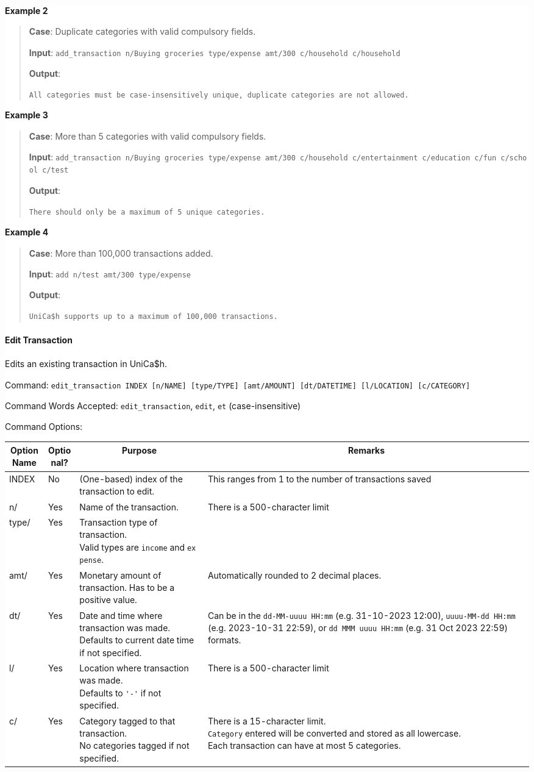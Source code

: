 
**Example 2**

> **Case**: Duplicate categories with valid compulsory fields.
>
> **Input**: `add_transaction n/Buying groceries type/expense amt/300 c/household c/household`
>
> **Output**:
> ```
> All categories must be case-insensitively unique, duplicate categories are not allowed.
> ```

**Example 3**

> **Case**: More than 5 categories with valid compulsory fields.
>
> **Input**: `add_transaction n/Buying groceries type/expense amt/300 c/household c/entertainment c/education c/fun c/school c/test`
>
> **Output**:
> ```
> There should only be a maximum of 5 unique categories.
> ```

**Example 4**

> **Case**: More than 100,000 transactions added.
>
> **Input**: `add n/test amt/300 type/expense`
>
> **Output**:
> ```
> UniCa$h supports up to a maximum of 100,000 transactions.
> ```

#### Edit Transaction

Edits an existing transaction in UniCa$h.

Command: `edit_transaction INDEX [n/NAME] [type/TYPE] [amt/AMOUNT] [dt/DATETIME] [l/LOCATION] [c/CATEGORY]`

Command Words Accepted: `edit_transaction`, `edit`, `et` (case-insensitive)

Command Options:

| Option Name | Optional? | Purpose                                                                                       | Remarks                                                                                                                                                        |
|-------------|-----------|-----------------------------------------------------------------------------------------------|----------------------------------------------------------------------------------------------------------------------------------------------------------------|
| INDEX       | No        | (One-based) index of the transaction to edit.                                                 | This ranges from 1 to the number of transactions saved                                                                                                         |
| n/          | Yes       | Name of the transaction.                                                                      | There is a 500-character limit                                                                                                                                 |
| type/       | Yes       | Transaction type of transaction.<br/>Valid types are `income` and `expense`.                  |                                                                                                                                                                |
| amt/        | Yes       | Monetary amount of transaction. Has to be a positive value.                                   | Automatically rounded to 2 decimal places.                                                                                                                     |
| dt/         | Yes       | Date and time where transaction was made.<br/>Defaults to current date time if not specified. | Can be in the `dd-MM-uuuu HH:mm` (e.g. 31-10-2023 12:00), `uuuu-MM-dd HH:mm` (e.g. 2023-10-31 22:59), or `dd MMM uuuu HH:mm` (e.g. 31 Oct 2023 22:59) formats. |
| l/          | Yes       | Location where transaction was made.<br/>Defaults to `'-'` if not specified.                  | There is a 500-character limit                                                                                                                                 |
| c/          | Yes       | Category tagged to that transaction.<br/>No categories tagged if not specified.               | There is a 15-character limit.<br/>`Category` entered will be converted and stored as all lowercase.<br/>Each transaction can have at most 5 categories.       |


[//]: # ()
[//]: # (UI layout and description of what each section means)
[//]: # (TODO: Believe this should be resolved soon)
[//]: # (TODO: Believe this should be resolved soon)
[//]: # (## Troubleshoot)